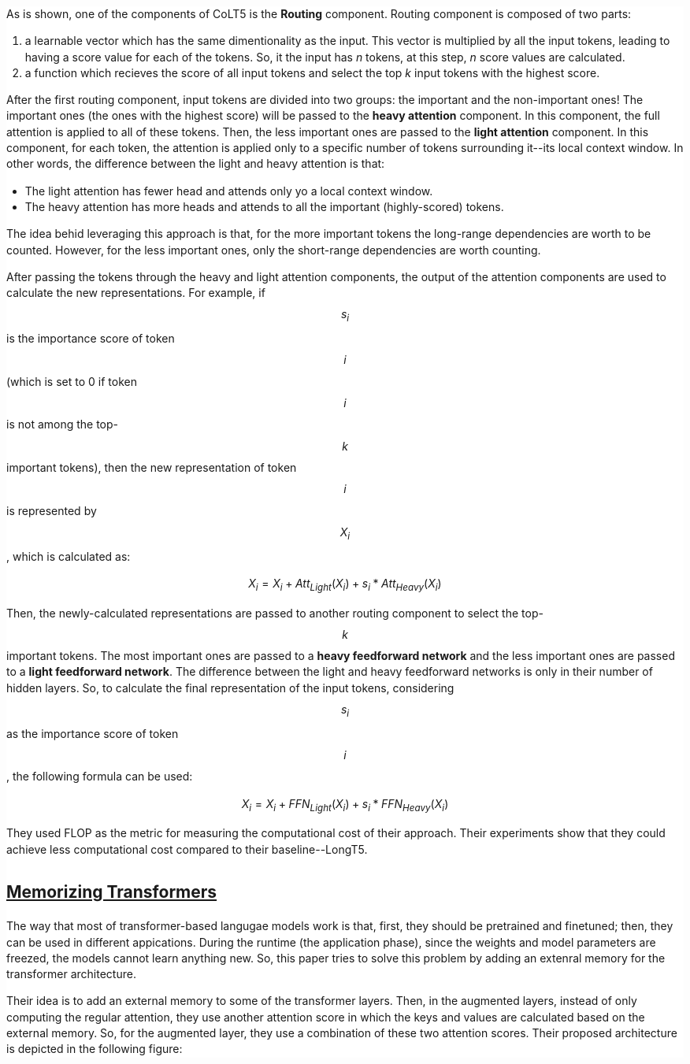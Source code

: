 As is shown, one of the components of CoLT5 is the **Routing** component. Routing component is composed of two parts:
1. a learnable vector which has the same dimentionality as the input. This vector is multiplied by all the input tokens, leading to having a score value for each of the tokens. So, it the input has _n_ tokens, at this step, _n_ score values are calculated. 
1. a function which recieves the score of all input tokens and select the top _k_ input tokens with the highest score. 


After the first routing component, input tokens are divided into two groups: the important and the non-important ones! The important ones (the ones with the highest score) will be passed to the **heavy attention** component. In this component, the  full attention is applied to all of these tokens. Then, the less important ones are passed to the **light attention** component. In this component, for each token, the attention is applied only to a specific number of tokens surrounding it--its local context window. In other words, the difference between the light and heavy attention is that:
* The light attention has fewer head and attends only yo a local context window.
* The heavy attention has more heads and attends to all the important (highly-scored) tokens.

The idea behid leveraging this approach is that, for the more important tokens the long-range dependencies are worth to be counted. However, for the less important ones, only the short-range dependencies are worth counting. 

After passing the tokens through the heavy and light attention components, the output of the attention components are used to calculate the new representations. For example, if $$s_i$$ is the importance score of token $$i$$ (which is set to 0 if token $$i$$ is not among the top-$$k$$ important tokens), then the new representation of token $$i$$ is represented by $$X_i$$, which is calculated as:

$$X_i = X_i + Att_{Light}(X_i) + s_i * Att_{Heavy}(X_i)$$


Then, the newly-calculated representations are passed to another routing component to select the top-$$k$$ important tokens. The most important ones are passed to a **heavy feedforward network** and the less important ones are passed to a **light feedforward network**. The difference between the light and heavy feedforward networks is only in their number of hidden layers. So, to calculate the final representation of the input tokens, considering $$s_i$$ as the importance score of token $$i$$, the following formula can be used:

$$X_i = X_i + FFN_{Light}(X_i) + s_i * FFN_{Heavy}(X_i)$$


They used FLOP as the metric for measuring the computational cost of their approach. Their experiments show that they could achieve less computational cost compared to their baseline--LongT5.


## [Memorizing Transformers][memorizingTransformersPaper]

The way that most of transformer-based langugae models work is that, first, they should be pretrained and finetuned; then, they can be used in different appications. During the runtime (the application phase), since the weights and model parameters are freezed, the models cannot learn anything new. So, this paper tries to solve this problem by adding an extenral memory for the transformer architecture. 

Their idea is to add an external memory to some of the transformer layers. Then, in the augmented layers, instead of only computing the regular attention, they use another attention score in which the keys and values are calculated based on the external memory. So, for the augmented layer, they use a combination of these two attention scores. Their proposed architecture is depicted in the following figure:


[memorizingTransformersPaper]: https://arxiv.org/abs/2203.08913
[memorizingTransformersSum]: /blog/2023/week-11/#memorizing-transformers
[colt5Paper]: https://arxiv.org/pdf/2303.09752.pdf
[colt5Sum]: /blog/2023/week-11/#colt5-faster-long-range-transformers-with-conditional-computation